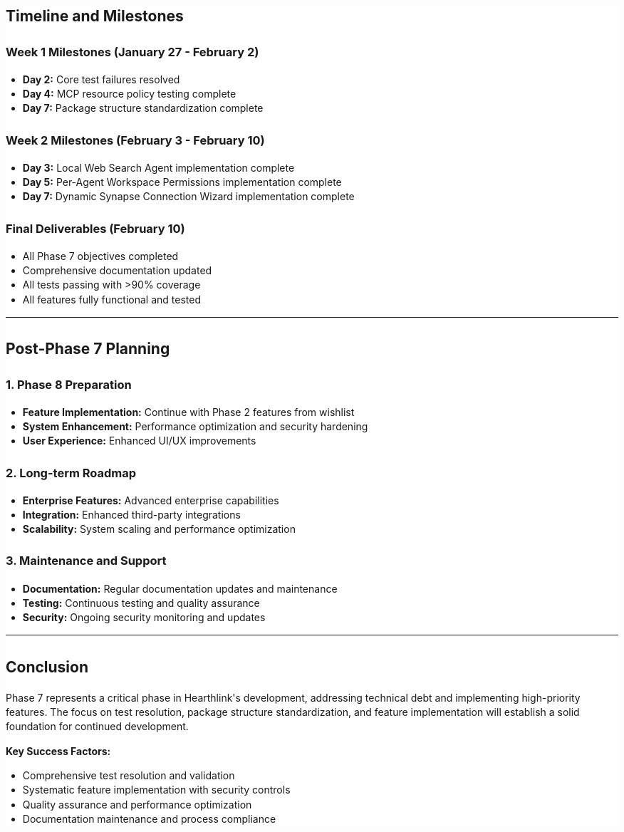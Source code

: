 
## Timeline and Milestones

### Week 1 Milestones (January 27 - February 2)
- **Day 2:** Core test failures resolved
- **Day 4:** MCP resource policy testing complete
- **Day 7:** Package structure standardization complete

### Week 2 Milestones (February 3 - February 10)
- **Day 3:** Local Web Search Agent implementation complete
- **Day 5:** Per-Agent Workspace Permissions implementation complete
- **Day 7:** Dynamic Synapse Connection Wizard implementation complete

### Final Deliverables (February 10)
- All Phase 7 objectives completed
- Comprehensive documentation updated
- All tests passing with >90% coverage
- All features fully functional and tested

---

## Post-Phase 7 Planning

### 1. Phase 8 Preparation
- **Feature Implementation:** Continue with Phase 2 features from wishlist
- **System Enhancement:** Performance optimization and security hardening
- **User Experience:** Enhanced UI/UX improvements

### 2. Long-term Roadmap
- **Enterprise Features:** Advanced enterprise capabilities
- **Integration:** Enhanced third-party integrations
- **Scalability:** System scaling and performance optimization

### 3. Maintenance and Support
- **Documentation:** Regular documentation updates and maintenance
- **Testing:** Continuous testing and quality assurance
- **Security:** Ongoing security monitoring and updates

---

## Conclusion

Phase 7 represents a critical phase in Hearthlink's development, addressing technical debt and implementing high-priority features. The focus on test resolution, package structure standardization, and feature implementation will establish a solid foundation for continued development.

**Key Success Factors:**
- Comprehensive test resolution and validation
- Systematic feature implementation with security controls
- Quality assurance and performance optimization
- Documentation maintenance and process compliance
